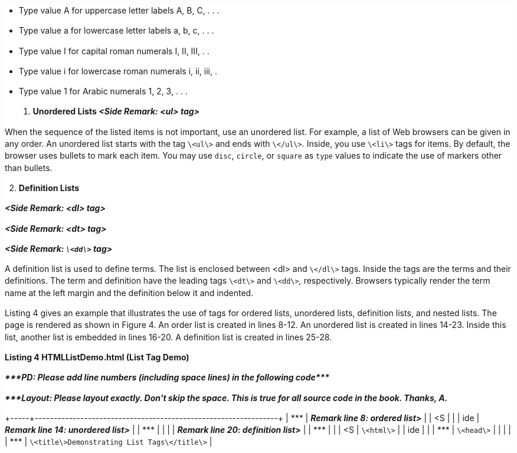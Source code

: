 -   Type value A for uppercase letter labels A, B, C, . . .

-   Type value a for lowercase letter labels a, b, c, . . .

-   Type value I for capital roman numerals I, II, III, . .

-   Type value i for lowercase roman numerals i, ii, iii, .

-   Type value 1 for Arabic numerals 1, 2, 3, . . .

    1.  **Unordered Lists *\<Side Remark: \<ul\> tag\>***

When the sequence of the listed items is not important, use an unordered
list. For example, a list of Web browsers can be given in any order. An
unordered list starts with the tag `\<ul\>` and ends with
`\</ul\>`*.* Inside, you use `\<li\>` tags for
items. By default, the browser uses bullets to mark each item. You may
use `disc`, `circle`, or `square` as
`type` values to indicate the use of markers other than
bullets.

2.  **Definition Lists**

***\<Side Remark: \<dl\> tag\>***

***\<Side Remark: \<dt\> tag\>***

***\<Side Remark: `\<dd\>` tag\>***

A definition list is used to define terms. The list is enclosed between
\<dl\> and `\</dl\>` tags. Inside the tags are the terms and
their definitions. The term and definition have the leading tags
`\<dt\>` and `\<dd\>`*,* respectively. Browsers
typically render the term name at the left margin and the definition
below it and indented.

Listing 4 gives an example that illustrates the use of tags for ordered
lists, unordered lists, definition lists, and nested lists. The page is
rendered as shown in Figure 4. An order list is created in lines 8-12.
An unordered list is created in lines 14-23. Inside this list, another
list is embedded in lines 16-20. A definition list is created in lines
25-28.

**Listing 4 HTMLListDemo.html (List Tag Demo)**

***\*\*\*PD: Please add line numbers (including space lines) in the
following code\*\*\****

***\*\*\*Layout: Please layout exactly. Don't skip the space. This is
true for all source code in the book. Thanks, A.***

+-----+----------------------------------------------------------------+
| *** | ***Remark line 8: ordered list\>***                            |
| \<S |                                                                |
| ide | ***Remark line 14: unordered list\>***                         |
| *** |                                                                |
|     | ***Remark line 20: definition list\>***                        |
| *** |                                                                |
| \<S | `\<html\>`                                         |
| ide |                                                                |
| *** | `\<head\>`                                         |
|     |                                                                |
| *** | `\<title\>Demonstrating List Tags\</title\>`       |